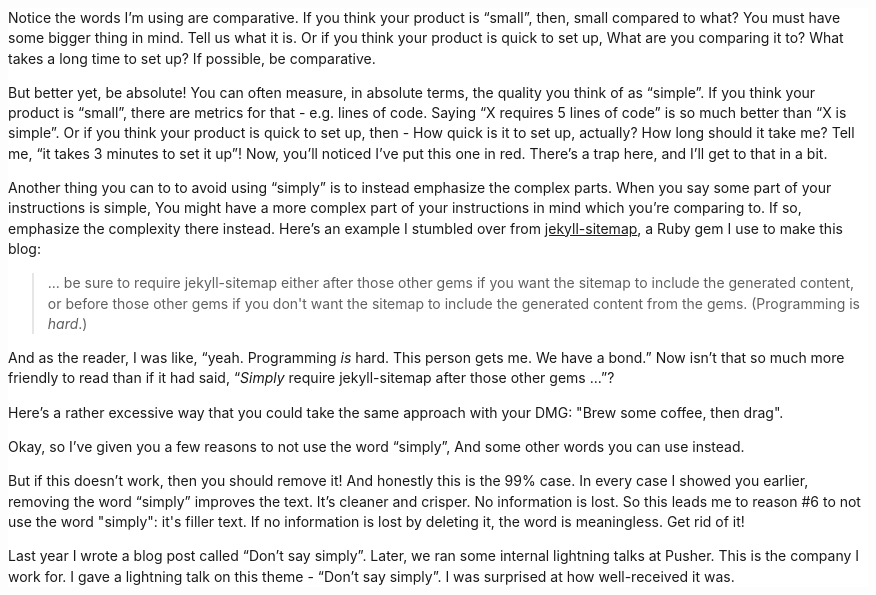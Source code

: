 Notice the words I’m using are comparative.
If you think your product is “small”, then, small compared to what?
You must have some bigger thing in mind.
Tell us what it is.
Or if you think your product is quick to set up,
What are you comparing it to?
What takes a long time to set up?
If possible, be comparative.

But better yet, be absolute!
You can often measure, in absolute terms, the quality you think of as “simple”.
If you think your product is “small”, there are metrics for that - e.g. lines of code.
Saying “X requires 5 lines of code” is so much better than “X is simple”.
Or if you think your product is quick to set up, then -
How quick is it to set up, actually?
How long should it take me?
Tell me, “it takes 3 minutes to set it up”!
Now, you’ll noticed I’ve put this one in red.
There’s a trap here, and I’ll get to that in a bit.

Another thing you can to to avoid using “simply” is to instead emphasize the complex parts.
When you say some part of your instructions is simple,
You might have a more complex part of your instructions in mind which you’re comparing to.
If so, emphasize the complexity there instead.
Here’s an example I stumbled over from [jekyll-sitemap](github.com/jekyll/jekyll-sitemap),
a Ruby gem I use to make this blog:

> ... be sure to require jekyll-sitemap either after those other gems if you want the sitemap to include the generated content, or before those other gems if you don't want the sitemap to include the generated content from the gems. (Programming is _hard_.)

And as the reader, I was like, “yeah. Programming _is_ hard. This person gets me. We have a bond.”
Now isn’t that so much more friendly to read than if it had said,
“_Simply_ require jekyll-sitemap after those other gems ...”?

Here’s a rather excessive way that you could take the same approach with your DMG:
"Brew some coffee, then drag".

Okay, so I’ve given you a few reasons to not use the word “simply”,
And some other words you can use instead.

But if this doesn’t work, then you should remove it!
And honestly this is the 99% case.
In every case I showed you earlier, removing the word “simply” improves the text.
It’s cleaner and crisper.
No information is lost.
So this leads me to reason #6 to not use the word "simply": it's filler text.
If no information is lost by deleting it, the word is meaningless.
Get rid of it!

Last year I wrote a blog post called “Don’t say simply”.
Later, we ran some internal lightning talks at Pusher.
This is the company I work for.
I gave a lightning talk on this theme - “Don’t say simply”.
I was surprised at how well-received it was.
